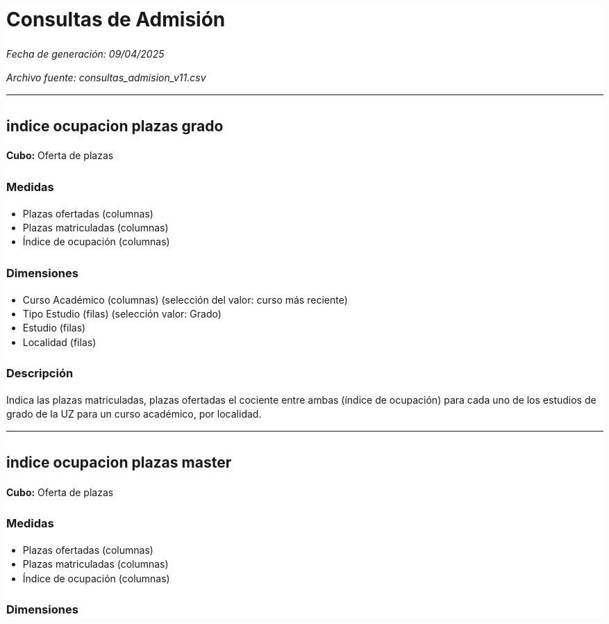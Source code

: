 # Consultas de Admisión

*Fecha de generación: 09/04/2025*

*Archivo fuente: consultas_admision_v11.csv*

---

## indice ocupacion plazas grado

**Cubo:** Oferta de plazas

### Medidas

* Plazas ofertadas
(columnas)
* Plazas matriculadas
(columnas)
* Índice de ocupación
(columnas)

### Dimensiones

* Curso Académico (columnas)
(selección del valor: curso más
reciente)
* Tipo Estudio (filas) (selección
valor: Grado)
* Estudio (filas)
* Localidad (filas)

### Descripción

Indica las plazas matriculadas, plazas ofertadas el cociente entre ambas (índice de ocupación) para cada uno de los estudios de grado de la UZ para un curso académico, por localidad.

---

## indice ocupacion plazas master

**Cubo:** Oferta de plazas

### Medidas

* Plazas ofertadas
(columnas)
* Plazas matriculadas
(columnas)
* Índice de ocupación
(columnas)

### Dimensiones
